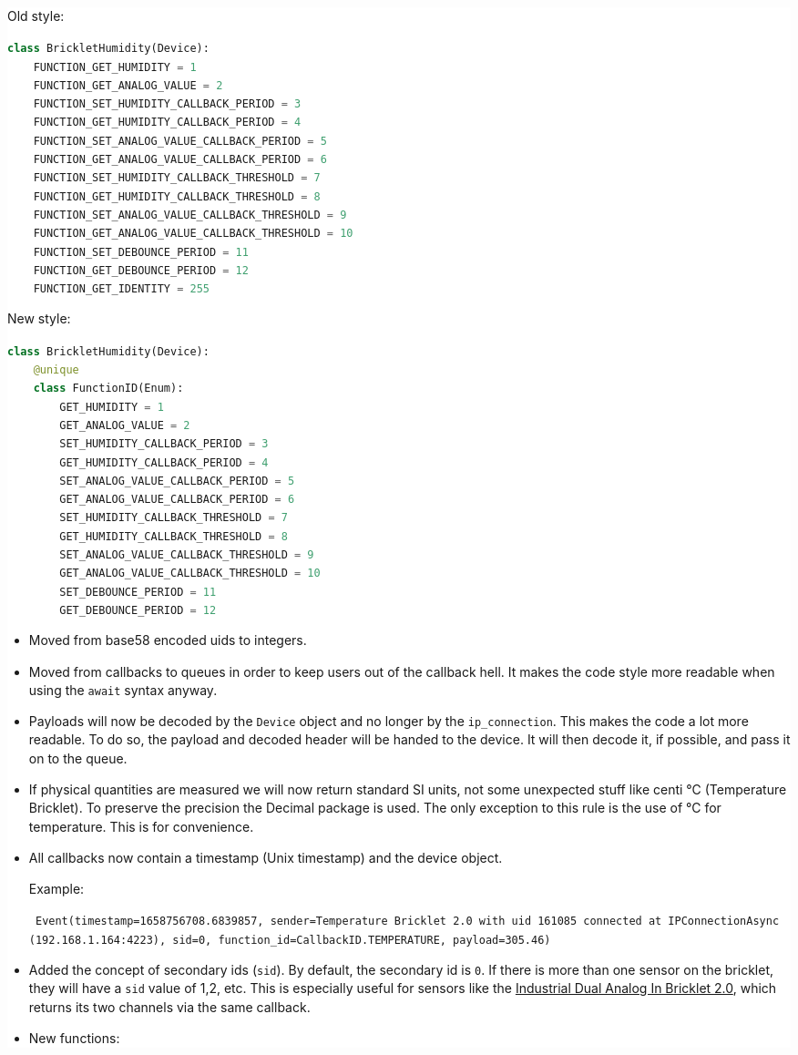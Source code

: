    Old style:
   ```python
   class BrickletHumidity(Device):
       FUNCTION_GET_HUMIDITY = 1
       FUNCTION_GET_ANALOG_VALUE = 2
       FUNCTION_SET_HUMIDITY_CALLBACK_PERIOD = 3
       FUNCTION_GET_HUMIDITY_CALLBACK_PERIOD = 4
       FUNCTION_SET_ANALOG_VALUE_CALLBACK_PERIOD = 5
       FUNCTION_GET_ANALOG_VALUE_CALLBACK_PERIOD = 6
       FUNCTION_SET_HUMIDITY_CALLBACK_THRESHOLD = 7
       FUNCTION_GET_HUMIDITY_CALLBACK_THRESHOLD = 8
       FUNCTION_SET_ANALOG_VALUE_CALLBACK_THRESHOLD = 9
       FUNCTION_GET_ANALOG_VALUE_CALLBACK_THRESHOLD = 10
       FUNCTION_SET_DEBOUNCE_PERIOD = 11
       FUNCTION_GET_DEBOUNCE_PERIOD = 12
       FUNCTION_GET_IDENTITY = 255
   ```

   New style:
   ```python
   class BrickletHumidity(Device):
       @unique
       class FunctionID(Enum):
           GET_HUMIDITY = 1
           GET_ANALOG_VALUE = 2
           SET_HUMIDITY_CALLBACK_PERIOD = 3
           GET_HUMIDITY_CALLBACK_PERIOD = 4
           SET_ANALOG_VALUE_CALLBACK_PERIOD = 5
           GET_ANALOG_VALUE_CALLBACK_PERIOD = 6
           SET_HUMIDITY_CALLBACK_THRESHOLD = 7
           GET_HUMIDITY_CALLBACK_THRESHOLD = 8
           SET_ANALOG_VALUE_CALLBACK_THRESHOLD = 9
           GET_ANALOG_VALUE_CALLBACK_THRESHOLD = 10
           SET_DEBOUNCE_PERIOD = 11
           GET_DEBOUNCE_PERIOD = 12
   ```
 - Moved from base58 encoded uids to integers.
 - Moved from callbacks to queues in order to keep users out of the callback hell. It makes the code style more readable when using the `await` syntax anyway.
 - Payloads will now be decoded by the `Device` object and no longer by the `ip_connection`. This makes the code a lot more readable. To do so, the payload and decoded header will be handed to the device. It will then decode it, if possible, and pass it on to the queue.
 - If physical quantities are measured we will now return standard SI units, not some unexpected stuff like centi °C (Temperature Bricklet). To preserve the precision the Decimal package is used. The only exception to this rule is the use of °C for temperature. This is for convenience.
 - All callbacks now contain a timestamp (Unix timestamp) and the device object.

   Example:
   ```
    Event(timestamp=1658756708.6839857, sender=Temperature Bricklet 2.0 with uid 161085 connected at IPConnectionAsync(192.168.1.164:4223), sid=0, function_id=CallbackID.TEMPERATURE, payload=305.46)
   ```

 - Added the concept of secondary ids (`sid`). By default, the secondary id is `0`. If there is more than one sensor on the bricklet, they will have a `sid` value of 1,2, etc. This is especially useful for sensors like the [Industrial Dual Analog In Bricklet 2.0](https://www.tinkerforge.com/en/doc/Hardware/Bricklets/Industrial_Dual_Analog_In_V2.html), which returns its two channels via the same callback.
 - New functions:
